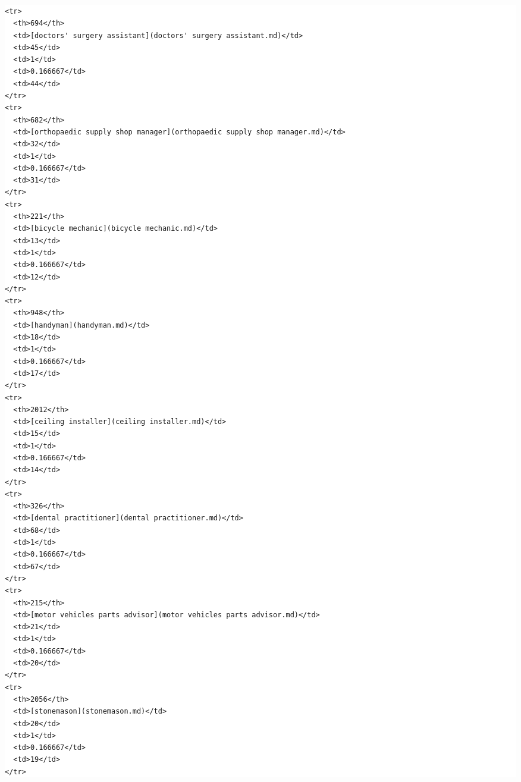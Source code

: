     <tr>
      <th>694</th>
      <td>[doctors' surgery assistant](doctors' surgery assistant.md)</td>
      <td>45</td>
      <td>1</td>
      <td>0.166667</td>
      <td>44</td>
    </tr>
    <tr>
      <th>682</th>
      <td>[orthopaedic supply shop manager](orthopaedic supply shop manager.md)</td>
      <td>32</td>
      <td>1</td>
      <td>0.166667</td>
      <td>31</td>
    </tr>
    <tr>
      <th>221</th>
      <td>[bicycle mechanic](bicycle mechanic.md)</td>
      <td>13</td>
      <td>1</td>
      <td>0.166667</td>
      <td>12</td>
    </tr>
    <tr>
      <th>948</th>
      <td>[handyman](handyman.md)</td>
      <td>18</td>
      <td>1</td>
      <td>0.166667</td>
      <td>17</td>
    </tr>
    <tr>
      <th>2012</th>
      <td>[ceiling installer](ceiling installer.md)</td>
      <td>15</td>
      <td>1</td>
      <td>0.166667</td>
      <td>14</td>
    </tr>
    <tr>
      <th>326</th>
      <td>[dental practitioner](dental practitioner.md)</td>
      <td>68</td>
      <td>1</td>
      <td>0.166667</td>
      <td>67</td>
    </tr>
    <tr>
      <th>215</th>
      <td>[motor vehicles parts advisor](motor vehicles parts advisor.md)</td>
      <td>21</td>
      <td>1</td>
      <td>0.166667</td>
      <td>20</td>
    </tr>
    <tr>
      <th>2056</th>
      <td>[stonemason](stonemason.md)</td>
      <td>20</td>
      <td>1</td>
      <td>0.166667</td>
      <td>19</td>
    </tr>